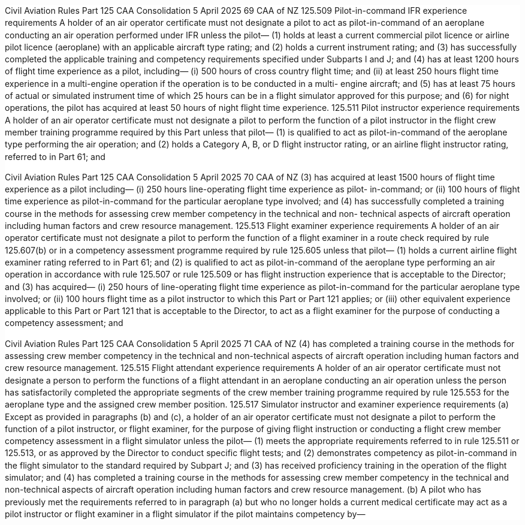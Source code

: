 Civil Aviation Rules   Part 125   CAA Consolidation  5 April 2025   69   CAA of NZ  125.509   Pilot-in-command IFR experience requirements  A holder of an air operator certificate must not designate a pilot to act as pilot-in-command of an aeroplane conducting an air operation performed under IFR unless the pilot—  (1)   holds at least a current commercial pilot licence or airline pilot licence (aeroplane) with an applicable aircraft type rating; and  (2)   holds a current instrument rating; and  (3)   has successfully completed the applicable training and competency requirements specified under Subparts I and J; and  (4)   has at least 1200 hours of flight time experience as a pilot, including—  (i)   500 hours of cross country flight time; and  (ii)   at least 250 hours flight time experience in a multi-engine operation if the operation is to be conducted in a multi- engine aircraft; and  (5)   has at least 75 hours of actual or simulated instrument time of which 25 hours can be in a flight simulator approved for this purpose; and  (6)   for night operations, the pilot has acquired at least 50 hours of night flight time experience.  125.511   Pilot instructor experience requirements  A holder of an air operator certificate must not designate a pilot to perform the function of a pilot instructor in the flight crew member training programme required by this Part unless that pilot—  (1)   is qualified to act as pilot-in-command of the aeroplane type performing the air operation; and  (2)   holds a Category A, B, or D flight instructor rating, or an airline flight instructor rating, referred to in Part 61; and

Civil Aviation Rules   Part 125   CAA Consolidation  5 April 2025   70   CAA of NZ  (3)   has acquired at least 1500 hours of flight time experience as a pilot including—  (i)   250 hours line-operating flight time experience as pilot- in-command; or  (ii)   100 hours of flight time experience as pilot-in-command for the particular aeroplane type involved; and  (4)   has successfully completed a training course in the methods for assessing crew member competency in the technical and non- technical aspects of aircraft operation including human factors and crew resource management.  125.513   Flight examiner experience requirements  A holder of an air operator certificate must not designate a pilot to perform the function of a flight examiner in a route check required by rule 125.607(b) or in a competency assessment programme required by rule 125.605 unless that pilot—  (1)   holds a current airline flight examiner rating referred to in Part 61; and  (2)   is qualified to act as pilot-in-command of the aeroplane type performing an air operation in accordance with rule 125.507 or rule 125.509 or has flight instruction experience that is acceptable to the Director; and  (3)   has acquired—  (i)   250 hours of line-operating flight time experience as pilot-in-command for the particular aeroplane type involved; or  (ii)   100 hours flight time as a pilot instructor to which this Part or Part 121 applies; or  (iii)   other equivalent experience applicable to this Part or Part 121 that is acceptable to the Director, to act as a flight examiner for the purpose of conducting a competency assessment; and

Civil Aviation Rules   Part 125   CAA Consolidation  5 April 2025   71   CAA of NZ  (4)   has completed a training course in the methods for assessing crew member competency in the technical and non-technical aspects of aircraft operation including human factors and crew resource management.  125.515   Flight attendant experience requirements  A holder of an air operator certificate must not designate a person to perform the functions of a flight attendant in an aeroplane conducting an air operation unless the person has satisfactorily completed the appropriate segments of the crew member training programme required by rule 125.553 for the aeroplane type and the assigned crew member position.  125.517   Simulator instructor and examiner experience requirements  (a)   Except as provided in paragraphs (b) and (c), a holder of an air operator certificate must not designate a pilot to perform the function of a pilot instructor, or flight examiner, for the purpose of giving flight instruction or conducting a flight crew member competency assessment in a flight simulator unless the pilot—  (1)   meets the appropriate requirements referred to in rule 125.511 or 125.513, or as approved by the Director to conduct specific flight tests; and  (2)   demonstrates competency as pilot-in-command in the flight simulator to the standard required by Subpart J; and  (3)   has received proficiency training in the operation of the flight simulator; and  (4)   has completed a training course in the methods for assessing crew member competency in the technical and non-technical aspects of aircraft operation including human factors and crew resource management.  (b)   A pilot who has previously met the requirements referred to in paragraph (a) but who no longer holds a current medical certificate may act as a pilot instructor or flight examiner in a flight simulator if the pilot maintains competency by—
